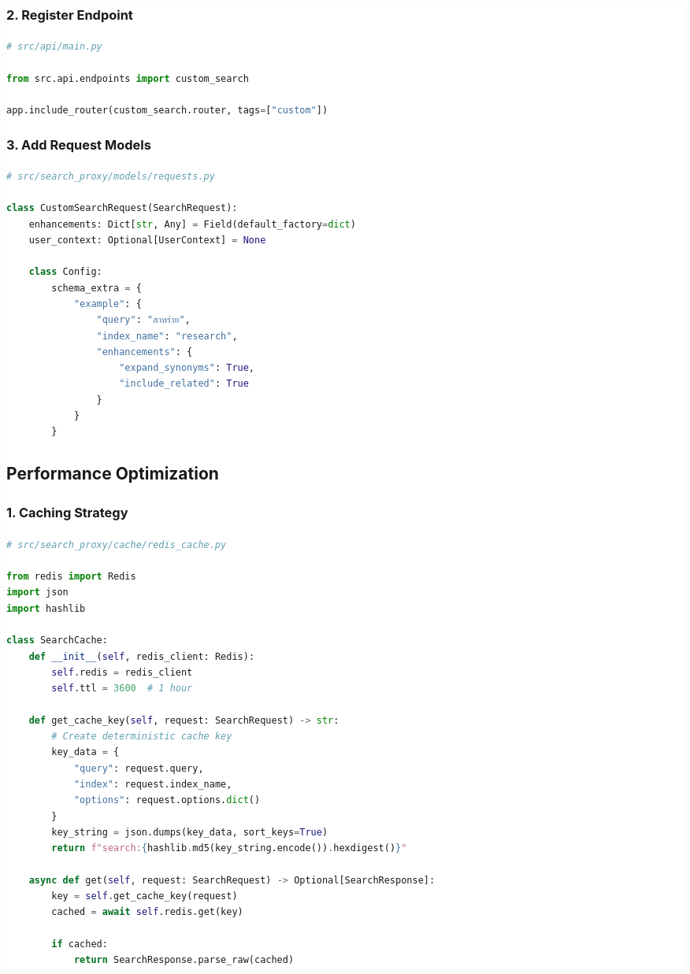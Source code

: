 ### 2. Register Endpoint

```python
# src/api/main.py

from src.api.endpoints import custom_search

app.include_router(custom_search.router, tags=["custom"])
```

### 3. Add Request Models

```python
# src/search_proxy/models/requests.py

class CustomSearchRequest(SearchRequest):
    enhancements: Dict[str, Any] = Field(default_factory=dict)
    user_context: Optional[UserContext] = None
    
    class Config:
        schema_extra = {
            "example": {
                "query": "สาหร่าย",
                "index_name": "research",
                "enhancements": {
                    "expand_synonyms": True,
                    "include_related": True
                }
            }
        }
```

## Performance Optimization

### 1. Caching Strategy

```python
# src/search_proxy/cache/redis_cache.py

from redis import Redis
import json
import hashlib

class SearchCache:
    def __init__(self, redis_client: Redis):
        self.redis = redis_client
        self.ttl = 3600  # 1 hour
    
    def get_cache_key(self, request: SearchRequest) -> str:
        # Create deterministic cache key
        key_data = {
            "query": request.query,
            "index": request.index_name,
            "options": request.options.dict()
        }
        key_string = json.dumps(key_data, sort_keys=True)
        return f"search:{hashlib.md5(key_string.encode()).hexdigest()}"
    
    async def get(self, request: SearchRequest) -> Optional[SearchResponse]:
        key = self.get_cache_key(request)
        cached = await self.redis.get(key)
        
        if cached:
            return SearchResponse.parse_raw(cached)
```